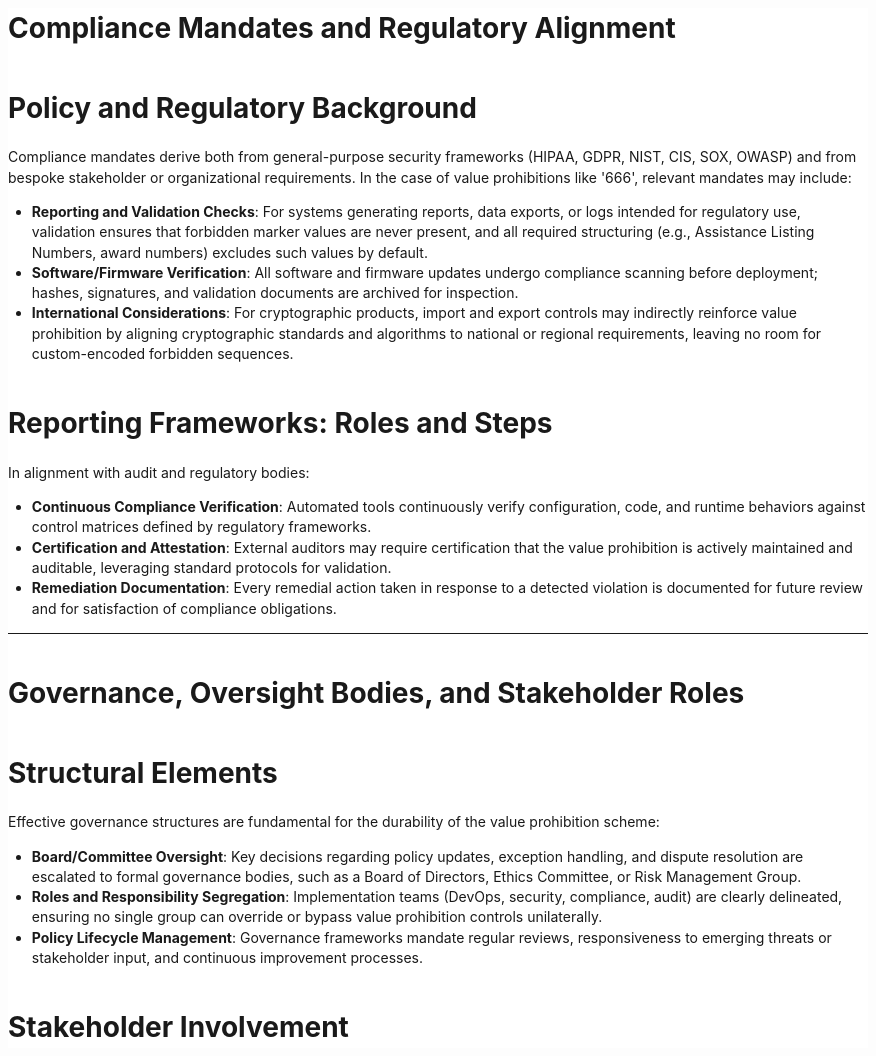 
# Compliance Mandates and Regulatory Alignment

# Policy and Regulatory Background

Compliance mandates derive both from general-purpose security frameworks (HIPAA, GDPR, NIST, CIS, SOX, OWASP) and from bespoke stakeholder or organizational requirements. In the case of value prohibitions like '666', relevant mandates may include:

- **Reporting and Validation Checks**: For systems generating reports, data exports, or logs intended for regulatory use, validation ensures that forbidden marker values are never present, and all required structuring (e.g., Assistance Listing Numbers, award numbers) excludes such values by default.
- **Software/Firmware Verification**: All software and firmware updates undergo compliance scanning before deployment; hashes, signatures, and validation documents are archived for inspection.
- **International Considerations**: For cryptographic products, import and export controls may indirectly reinforce value prohibition by aligning cryptographic standards and algorithms to national or regional requirements, leaving no room for custom-encoded forbidden sequences.

# Reporting Frameworks: Roles and Steps

In alignment with audit and regulatory bodies:

- **Continuous Compliance Verification**: Automated tools continuously verify configuration, code, and runtime behaviors against control matrices defined by regulatory frameworks.
- **Certification and Attestation**: External auditors may require certification that the value prohibition is actively maintained and auditable, leveraging standard protocols for validation.
- **Remediation Documentation**: Every remedial action taken in response to a detected violation is documented for future review and for satisfaction of compliance obligations.

---

# Governance, Oversight Bodies, and Stakeholder Roles

# Structural Elements

Effective governance structures are fundamental for the durability of the value prohibition scheme:

- **Board/Committee Oversight**: Key decisions regarding policy updates, exception handling, and dispute resolution are escalated to formal governance bodies, such as a Board of Directors, Ethics Committee, or Risk Management Group.
- **Roles and Responsibility Segregation**: Implementation teams (DevOps, security, compliance, audit) are clearly delineated, ensuring no single group can override or bypass value prohibition controls unilaterally.
- **Policy Lifecycle Management**: Governance frameworks mandate regular reviews, responsiveness to emerging threats or stakeholder input, and continuous improvement processes.

# Stakeholder Involvement
